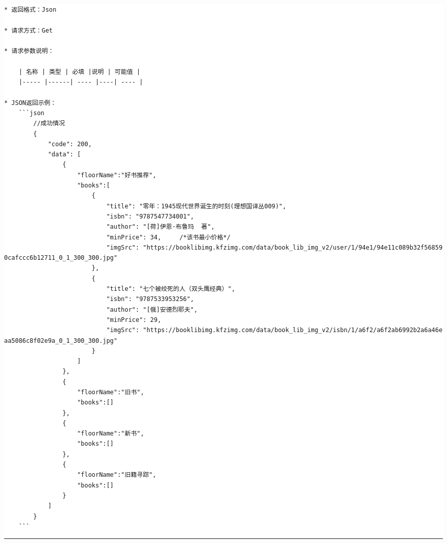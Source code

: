     * 返回格式：Json

    * 请求方式：Get

    * 请求参数说明：

        | 名称 | 类型 | 必填 |说明 | 可能值 |
        |----- |------| ---- |----| ---- |

    * JSON返回示例：
        ```json
            //成功情况
            {
                "code": 200,
                "data": [
                    {
                        "floorName":"好书推荐",
                        "books":[
                            {
                                "title": "零年：1945现代世界诞生的时刻(理想国译丛009)",
                                "isbn": "9787547734001",
                                "author": "[荷]伊恩·布鲁玛  著",
                                "minPrice": 34,     /*该书最小价格*/
                                "imgSrc": "https://booklibimg.kfzimg.com/data/book_lib_img_v2/user/1/94e1/94e11c089b32f568590cafccc6b12711_0_1_300_300.jpg"
                            },
                            {
                                "title": "七个被绞死的人（双头鹰经典）",
                                "isbn": "9787533953256",
                                "author": "[俄]安德烈耶夫",
                                "minPrice": 29,
                                "imgSrc": "https://booklibimg.kfzimg.com/data/book_lib_img_v2/isbn/1/a6f2/a6f2ab6992b2a6a46eaa5086c8f02e9a_0_1_300_300.jpg"
                            }
                        ]
                    },
                    {
                        "floorName":"旧书",
                        "books":[]
                    },
                    {
                        "floorName":"新书",
                        "books":[]
                    },
                    {
                        "floorName":"旧籍寻踪",
                        "books":[]
                    }
                ]
            }
        ```


---
